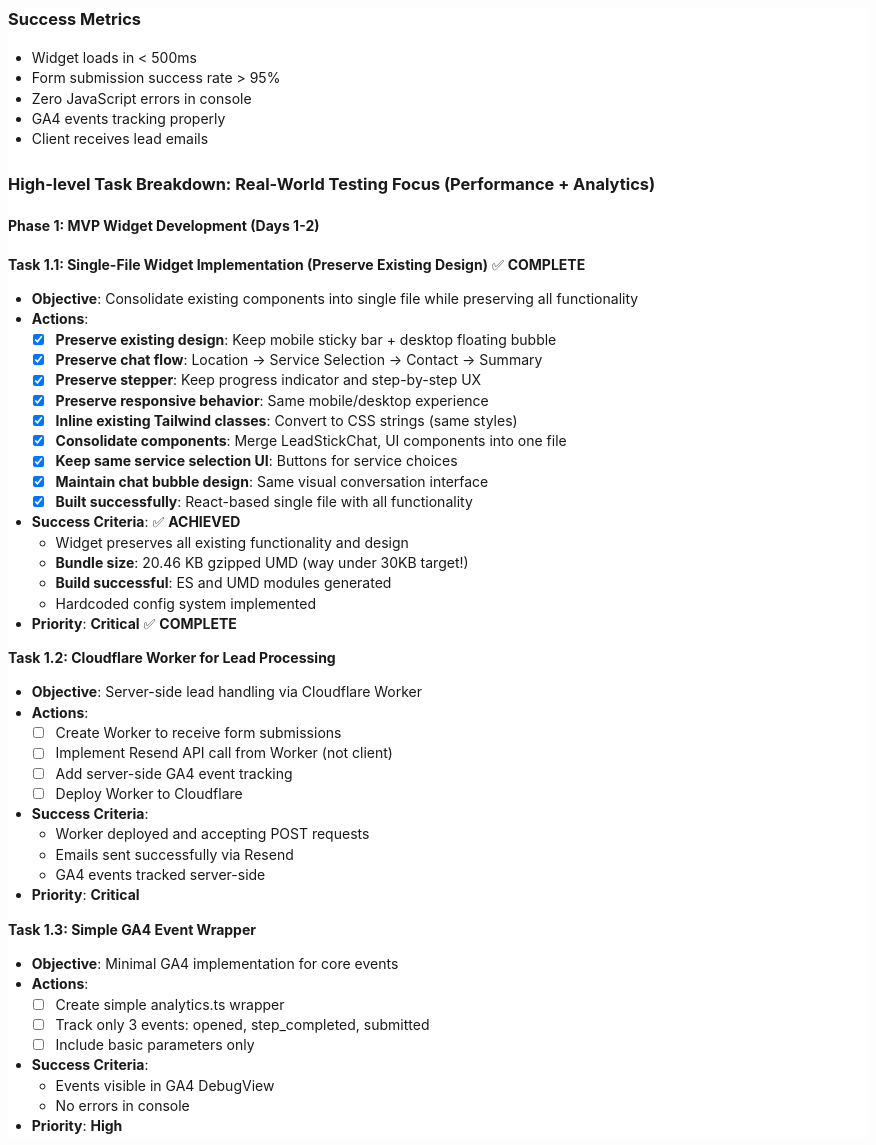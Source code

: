 ### Success Metrics
- Widget loads in < 500ms
- Form submission success rate > 95%
- Zero JavaScript errors in console
- GA4 events tracking properly
- Client receives lead emails

### High-level Task Breakdown: Real-World Testing Focus (Performance + Analytics)

#### **Phase 1: MVP Widget Development (Days 1-2)**

**Task 1.1: Single-File Widget Implementation (Preserve Existing Design)** ✅ **COMPLETE**
- **Objective**: Consolidate existing components into single file while preserving all functionality
- **Actions**:
  - [x] **Preserve existing design**: Keep mobile sticky bar + desktop floating bubble
  - [x] **Preserve chat flow**: Location → Service Selection → Contact → Summary
  - [x] **Preserve stepper**: Keep progress indicator and step-by-step UX
  - [x] **Preserve responsive behavior**: Same mobile/desktop experience
  - [x] **Inline existing Tailwind classes**: Convert to CSS strings (same styles)
  - [x] **Consolidate components**: Merge LeadStickChat, UI components into one file
  - [x] **Keep same service selection UI**: Buttons for service choices
  - [x] **Maintain chat bubble design**: Same visual conversation interface
  - [x] **Built successfully**: React-based single file with all functionality
- **Success Criteria**: ✅ **ACHIEVED**
  - Widget preserves all existing functionality and design
  - **Bundle size**: 20.46 KB gzipped UMD (way under 30KB target!)
  - **Build successful**: ES and UMD modules generated
  - Hardcoded config system implemented
- **Priority**: **Critical** ✅ **COMPLETE**

**Task 1.2: Cloudflare Worker for Lead Processing**
- **Objective**: Server-side lead handling via Cloudflare Worker
- **Actions**:
  - [ ] Create Worker to receive form submissions
  - [ ] Implement Resend API call from Worker (not client)
  - [ ] Add server-side GA4 event tracking
  - [ ] Deploy Worker to Cloudflare
- **Success Criteria**:
  - Worker deployed and accepting POST requests
  - Emails sent successfully via Resend
  - GA4 events tracked server-side
- **Priority**: **Critical**

**Task 1.3: Simple GA4 Event Wrapper**
- **Objective**: Minimal GA4 implementation for core events
- **Actions**:
  - [ ] Create simple analytics.ts wrapper
  - [ ] Track only 3 events: opened, step_completed, submitted
  - [ ] Include basic parameters only
- **Success Criteria**:
  - Events visible in GA4 DebugView
  - No errors in console
- **Priority**: **High**
